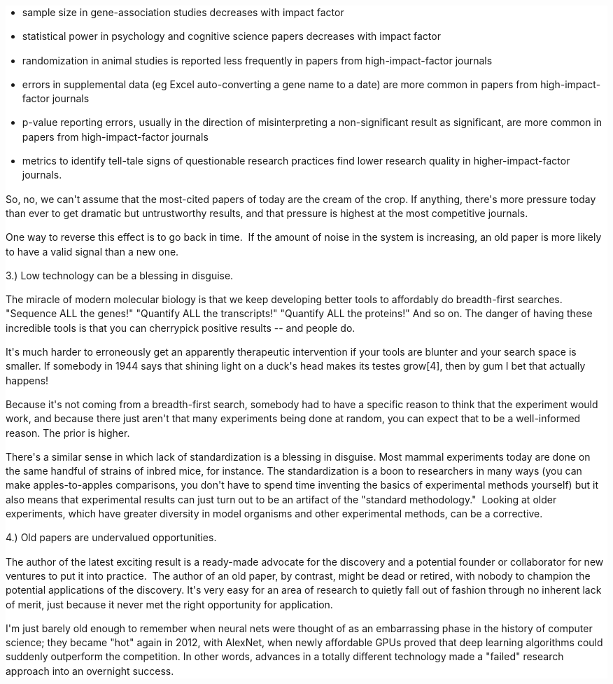 * sample size in gene-association studies decreases with impact factor
	
* statistical power in psychology and cognitive science papers decreases with impact factor
	
* randomization in animal studies is reported less frequently in papers from high-impact-factor journals

* errors in supplemental data (eg Excel auto-converting a gene name to a date) are more common in papers from high-impact-factor journals

* p-value reporting errors, usually in the direction of misinterpreting a non-significant result as significant, are more common in papers from high-impact-factor journals
	
* metrics to identify tell-tale signs of questionable research practices find lower research quality in higher-impact-factor journals.

So, no, we can't assume that the most-cited papers of today are the cream of the crop. If anything, there's more pressure today than ever to get dramatic but untrustworthy results, and that pressure is highest at the most competitive journals.

One way to reverse this effect is to go back in time.  If the amount of noise in the system is increasing, an old paper is more likely to have a valid signal than a new one.

3.) Low technology can be a blessing in disguise.

The miracle of modern molecular biology is that we keep developing better tools to affordably do breadth-first searches. "Sequence ALL the genes!" "Quantify ALL the transcripts!" "Quantify ALL the proteins!" And so on.
The danger of having these incredible tools is that you can cherrypick positive results -- and people do.

It's much harder to erroneously get an apparently therapeutic intervention if your tools are blunter and your search space is smaller. If somebody in 1944 says that shining light on a duck's head makes its testes grow[4], then by gum I bet that actually happens!  

Because it's not coming from a breadth-first search, somebody had to have a specific reason to think that the experiment would work, and because there just aren't that many experiments being done at random, you can expect that to be a well-informed reason. The prior is higher.  

There's a similar sense in which lack of standardization is a blessing in disguise. Most mammal experiments today are done on the same handful of strains of inbred mice, for instance. The standardization is a boon to researchers in many ways (you can make apples-to-apples comparisons, you don't have to spend time inventing the basics of experimental methods yourself) but it also means that experimental results can just turn out to be an artifact of the "standard methodology."  Looking at older experiments, which have greater diversity in model organisms and other experimental methods, can be a corrective.

4.) Old papers are undervalued opportunities.

The author of the latest exciting result is a ready-made advocate for the discovery and a potential founder or collaborator for new ventures to put it into practice.  The author of an old paper, by contrast, might be dead or retired, with nobody to champion the potential applications of the discovery. It's very easy for an area of research to quietly fall out of fashion through no inherent lack of merit, just because it never met the right opportunity for application. 

I'm just barely old enough to remember when neural nets were thought of as an embarrassing phase in the history of computer science; they became "hot" again in 2012, with AlexNet, when newly affordable GPUs proved that deep learning algorithms could suddenly outperform the competition. In other words, advances in a totally different technology made a "failed" research approach into an overnight success. 
